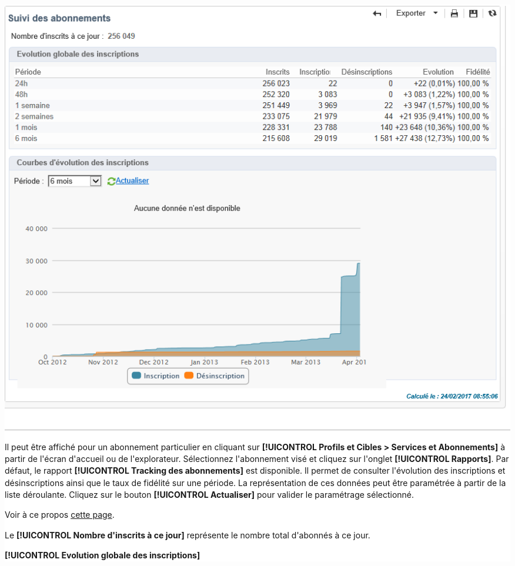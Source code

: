 ![](assets/s_ncs_user_services_report.png)

Il peut être affiché pour un abonnement particulier en cliquant sur **[!UICONTROL Profils et Cibles > Services et Abonnements]** à partir de l&#39;écran d&#39;accueil ou de l&#39;explorateur. Sélectionnez l&#39;abonnement visé et cliquez sur l&#39;onglet **[!UICONTROL Rapports]**. Par défaut, le rapport **[!UICONTROL Tracking des abonnements]** est disponible. Il permet de consulter l&#39;évolution des inscriptions et désinscriptions ainsi que le taux de fidélité sur une période. La représentation de ces données peut être paramétrée à partir de la liste déroulante. Cliquez sur le bouton **[!UICONTROL Actualiser]** pour valider le paramétrage sélectionné.

Voir à ce propos [cette page](../../delivery/using/managing-subscriptions.md).

Le **[!UICONTROL Nombre d&#39;inscrits à ce jour]** représente le nombre total d&#39;abonnés à ce jour.

**[!UICONTROL Evolution globale des inscriptions]**
